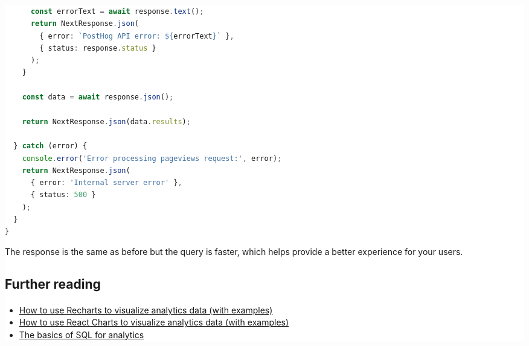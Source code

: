 ```ts focusOnLines=18-21
      const errorText = await response.text();
      return NextResponse.json(
        { error: `PostHog API error: ${errorText}` },
        { status: response.status }
      );
    }

    const data = await response.json();

    return NextResponse.json(data.results);
    
  } catch (error) {
    console.error('Error processing pageviews request:', error);
    return NextResponse.json(
      { error: 'Internal server error' },
      { status: 500 }
    );
  }
}
```

The response is the same as before but the query is faster, which helps provide a better experience for your users.

## Further reading

- [How to use Recharts to visualize analytics data (with examples)](/tutorials/recharts)
- [How to use React Charts to visualize analytics data (with examples)](/tutorials/react-charts)
- [The basics of SQL for analytics](/product-engineers/sql-for-analytics)
